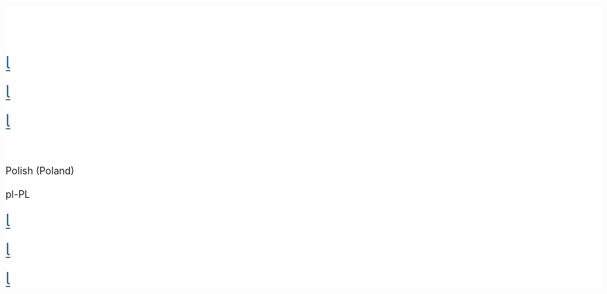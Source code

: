  

</td>
<td valign="top">

 

</td>
<td valign="top">

<span style="font-size:24px;line-height: 28px;"><span style="color:#346187;"><span class="SAP-icons-V5"></span></span></span>

</td>
<td valign="top">

<span style="font-size:24px;line-height: 28px;"><span style="color:#346187;"><span class="SAP-icons-V5"></span></span></span>

</td>
<td valign="top">

<span style="font-size:24px;line-height: 28px;"><span style="color:#346187;"><span class="SAP-icons-V5"></span></span></span>

</td>
<td valign="top">

 

</td>
</tr>
<tr>
<td valign="top">

Polish \(Poland\)

</td>
<td valign="top">

pl-PL

</td>
<td valign="top">

<span style="font-size:24px;line-height: 28px;"><span style="color:#346187;"><span class="SAP-icons-V5"></span></span></span>

</td>
<td valign="top">

<span style="font-size:24px;line-height: 28px;"><span style="color:#346187;"><span class="SAP-icons-V5"></span></span></span>

</td>
<td valign="top">

<span style="font-size:24px;line-height: 28px;"><span style="color:#346187;"><span class="SAP-icons-V5"></span></span></span>

</td>
<td valign="top">
